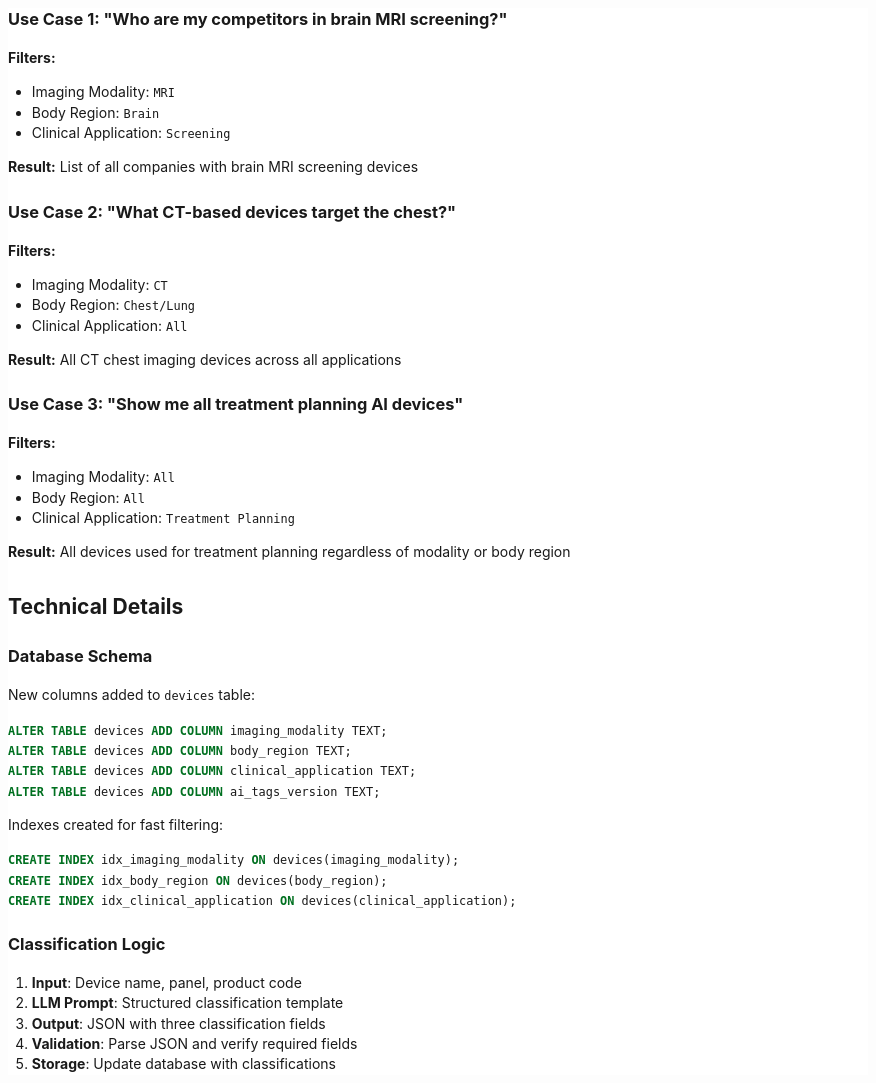 ### Use Case 1: "Who are my competitors in brain MRI screening?"

**Filters:**
- Imaging Modality: `MRI`
- Body Region: `Brain`
- Clinical Application: `Screening`

**Result:** List of all companies with brain MRI screening devices

### Use Case 2: "What CT-based devices target the chest?"

**Filters:**
- Imaging Modality: `CT`
- Body Region: `Chest/Lung`
- Clinical Application: `All`

**Result:** All CT chest imaging devices across all applications

### Use Case 3: "Show me all treatment planning AI devices"

**Filters:**
- Imaging Modality: `All`
- Body Region: `All`
- Clinical Application: `Treatment Planning`

**Result:** All devices used for treatment planning regardless of modality or body region

## Technical Details

### Database Schema

New columns added to `devices` table:

```sql
ALTER TABLE devices ADD COLUMN imaging_modality TEXT;
ALTER TABLE devices ADD COLUMN body_region TEXT;
ALTER TABLE devices ADD COLUMN clinical_application TEXT;
ALTER TABLE devices ADD COLUMN ai_tags_version TEXT;
```

Indexes created for fast filtering:

```sql
CREATE INDEX idx_imaging_modality ON devices(imaging_modality);
CREATE INDEX idx_body_region ON devices(body_region);
CREATE INDEX idx_clinical_application ON devices(clinical_application);
```

### Classification Logic

1. **Input**: Device name, panel, product code
2. **LLM Prompt**: Structured classification template
3. **Output**: JSON with three classification fields
4. **Validation**: Parse JSON and verify required fields
5. **Storage**: Update database with classifications
